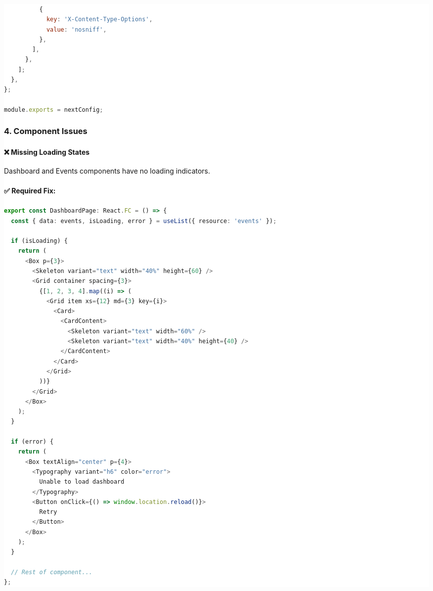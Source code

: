 ```javascript
          {
            key: 'X-Content-Type-Options',
            value: 'nosniff',
          },
        ],
      },
    ];
  },
};

module.exports = nextConfig;
```

### 4. Component Issues

#### ❌ **Missing Loading States**
Dashboard and Events components have no loading indicators.

#### ✅ **Required Fix:**
```typescript
export const DashboardPage: React.FC = () => {
  const { data: events, isLoading, error } = useList({ resource: 'events' });

  if (isLoading) {
    return (
      <Box p={3}>
        <Skeleton variant="text" width="40%" height={60} />
        <Grid container spacing={3}>
          {[1, 2, 3, 4].map((i) => (
            <Grid item xs={12} md={3} key={i}>
              <Card>
                <CardContent>
                  <Skeleton variant="text" width="60%" />
                  <Skeleton variant="text" width="40%" height={40} />
                </CardContent>
              </Card>
            </Grid>
          ))}
        </Grid>
      </Box>
    );
  }

  if (error) {
    return (
      <Box textAlign="center" p={4}>
        <Typography variant="h6" color="error">
          Unable to load dashboard
        </Typography>
        <Button onClick={() => window.location.reload()}>
          Retry
        </Button>
      </Box>
    );
  }

  // Rest of component...
};
```
